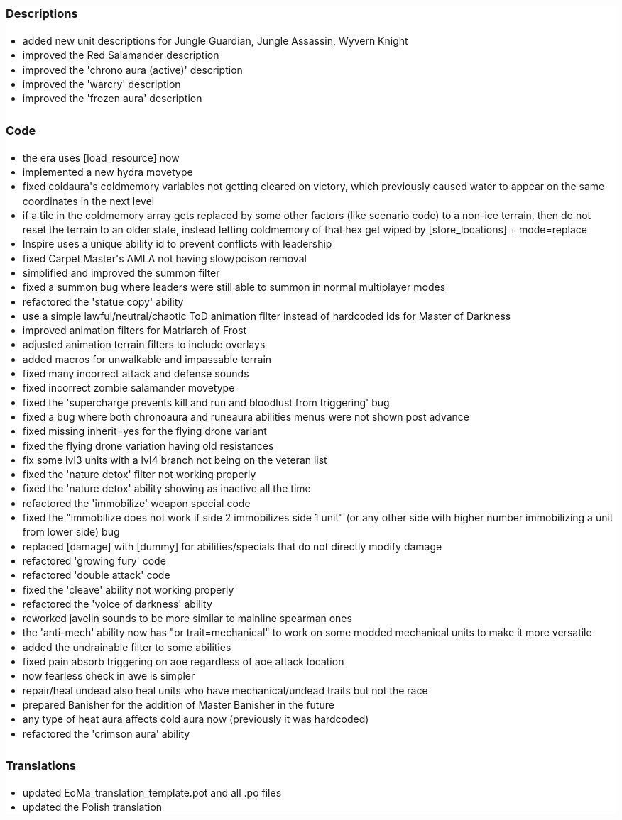  ### Descriptions
   * added new unit descriptions for Jungle Guardian, Jungle Assassin, Wyvern Knight
   * improved the Red Salamander description
   * improved the 'chrono aura (active)' description
   * improved the 'warcry' description
   * improved the 'frozen aura' description
 ### Code
   * the era uses [load_resource] now
   * implemented a new hydra movetype
   * fixed coldaura's coldmemory variables not getting cleared on victory, which previously caused water to appear on the same coordinates in the next level
   * if a tile in the coldmemory array gets replaced by some other factors (like scenario code) to a non-ice terrain, then do not reset the terrain to an older state, instead letting coldmemory of that hex get wiped by [store_locations] + mode=replace
   * Inspire uses a unique ability id to prevent conflicts with leadership
   * fixed Carpet Master's AMLA not having slow/poison removal
   * simplified and improved the summon filter
   * fixed a summon bug where leaders were still able to summon in normal multiplayer modes
   * refactored the 'statue copy' ability
   * use a simple lawful/neutral/chaotic ToD animation filter instead of hardcoded ids for Master of Darkness
   * improved animation filters for Matriarch of Frost
   * adjusted animation terrain filters to include overlays
   * added macros for unwalkable and impassable terrain
   * fixed many incorrect attack and defense sounds
   * fixed incorrect zombie salamander movetype
   * fixed the 'supercharge prevents kill and run and bloodlust from triggering' bug
   * fixed a bug where both chronoaura and runeaura abilities menus were not shown post advance
   * fixed missing inherit=yes for the flying drone variant
   * fixed the flying drone variation having old resistances
   * fix some lvl3 units with a lvl4 branch not being on the veteran list
   * fixed the 'nature detox' filter not working properly
   * fixed the 'nature detox' ability showing as inactive all the time
   * refactored the 'immobilize' weapon special code
   * fixed the "immobilize does not work if side 2 immobilizes side 1 unit" (or any other side with higher number immobilizing a unit from lower side) bug
   * replaced [damage] with [dummy] for abilities/specials that do not directly modify damage
   * refactored 'growing fury' code
   * refactored 'double attack' code
   * fixed the 'cleave' ability not working properly
   * refactored the 'voice of darkness' ability
   * reworked javelin sounds to be more similar to mainline spearman ones
   * the 'anti-mech' ability now has "or trait=mechanical" to work on some modded mechanical units to make it more versatile
   * added the undrainable filter to some abilities
   * fixed pain absorb triggering on aoe regardless of aoe attack location
   * now fearless check in awe is simpler
   * repair/heal undead also heal units who have mechanical/undead traits but not the race
   * prepared Banisher for the addition of Master Banisher in the future
   * any type of heat aura affects cold aura now (previously it was hardcoded)
   * refactored the 'crimson aura' ability
  ### Translations
   * updated EoMa_translation_template.pot and all .po files
   * updated the Polish translation

